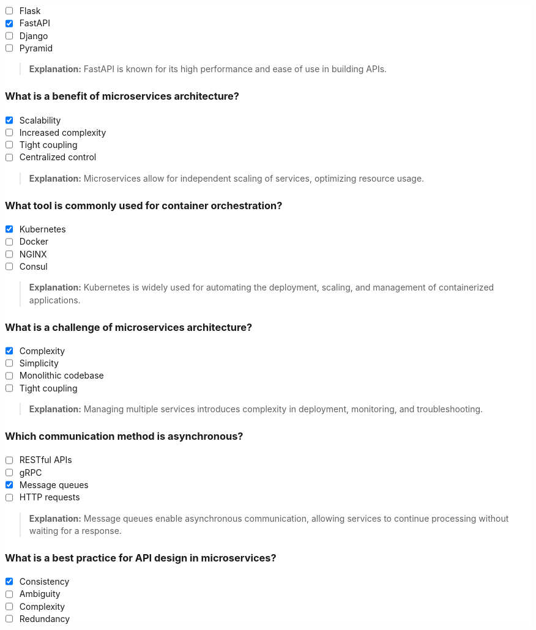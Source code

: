 - [ ] Flask
- [x] FastAPI
- [ ] Django
- [ ] Pyramid

> **Explanation:** FastAPI is known for its high performance and ease of use in building APIs.

### What is a benefit of microservices architecture?

- [x] Scalability
- [ ] Increased complexity
- [ ] Tight coupling
- [ ] Centralized control

> **Explanation:** Microservices allow for independent scaling of services, optimizing resource usage.

### What tool is commonly used for container orchestration?

- [x] Kubernetes
- [ ] Docker
- [ ] NGINX
- [ ] Consul

> **Explanation:** Kubernetes is widely used for automating the deployment, scaling, and management of containerized applications.

### What is a challenge of microservices architecture?

- [x] Complexity
- [ ] Simplicity
- [ ] Monolithic codebase
- [ ] Tight coupling

> **Explanation:** Managing multiple services introduces complexity in deployment, monitoring, and troubleshooting.

### Which communication method is asynchronous?

- [ ] RESTful APIs
- [ ] gRPC
- [x] Message queues
- [ ] HTTP requests

> **Explanation:** Message queues enable asynchronous communication, allowing services to continue processing without waiting for a response.

### What is a best practice for API design in microservices?

- [x] Consistency
- [ ] Ambiguity
- [ ] Complexity
- [ ] Redundancy
